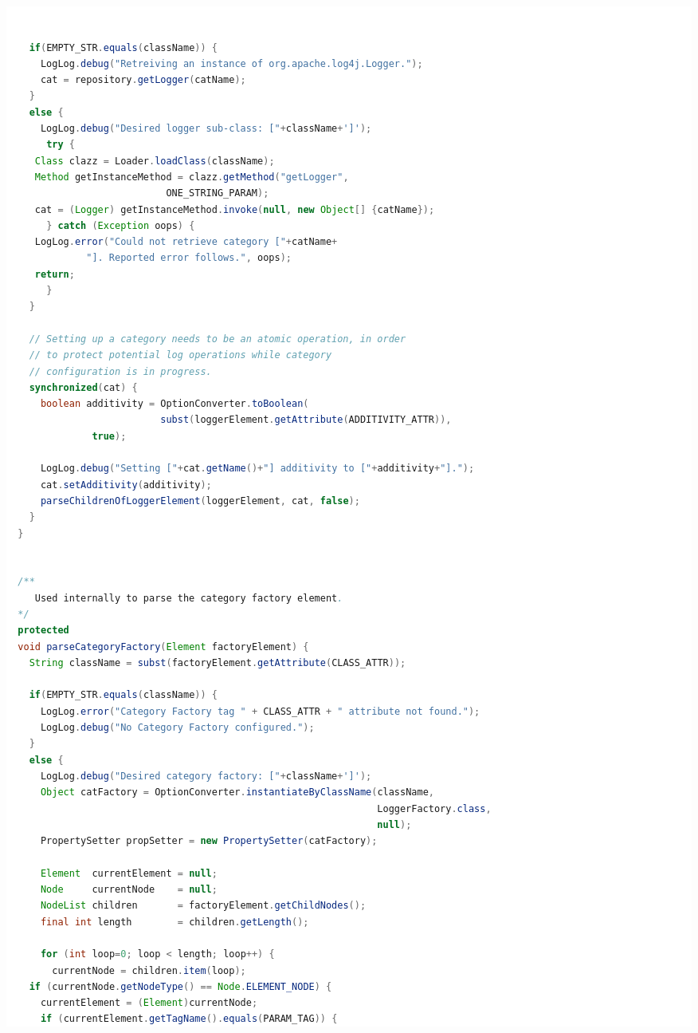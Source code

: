 ```java


    if(EMPTY_STR.equals(className)) {
      LogLog.debug("Retreiving an instance of org.apache.log4j.Logger.");
      cat = repository.getLogger(catName);
    }
    else {
      LogLog.debug("Desired logger sub-class: ["+className+']');
       try {	 
	 Class clazz = Loader.loadClass(className);
	 Method getInstanceMethod = clazz.getMethod("getLogger", 
						    ONE_STRING_PARAM);
	 cat = (Logger) getInstanceMethod.invoke(null, new Object[] {catName});
       } catch (Exception oops) {
	 LogLog.error("Could not retrieve category ["+catName+
		      "]. Reported error follows.", oops);
	 return;
       }
    }

    // Setting up a category needs to be an atomic operation, in order
    // to protect potential log operations while category
    // configuration is in progress.
    synchronized(cat) {
      boolean additivity = OptionConverter.toBoolean(
                           subst(loggerElement.getAttribute(ADDITIVITY_ATTR)),
			   true);
    
      LogLog.debug("Setting ["+cat.getName()+"] additivity to ["+additivity+"].");
      cat.setAdditivity(additivity);
      parseChildrenOfLoggerElement(loggerElement, cat, false);
    }
  }


  /**
     Used internally to parse the category factory element.
  */
  protected
  void parseCategoryFactory(Element factoryElement) {
    String className = subst(factoryElement.getAttribute(CLASS_ATTR));

    if(EMPTY_STR.equals(className)) {
      LogLog.error("Category Factory tag " + CLASS_ATTR + " attribute not found.");
      LogLog.debug("No Category Factory configured.");
    }
    else {
      LogLog.debug("Desired category factory: ["+className+']');
      Object catFactory = OptionConverter.instantiateByClassName(className, 
                                                                 LoggerFactory.class, 
                                                                 null);
      PropertySetter propSetter = new PropertySetter(catFactory);

      Element  currentElement = null;
      Node     currentNode    = null;
      NodeList children       = factoryElement.getChildNodes();
      final int length        = children.getLength();

      for (int loop=0; loop < length; loop++) {
        currentNode = children.item(loop);
	if (currentNode.getNodeType() == Node.ELEMENT_NODE) {
	  currentElement = (Element)currentNode;
	  if (currentElement.getTagName().equals(PARAM_TAG)) {
```
